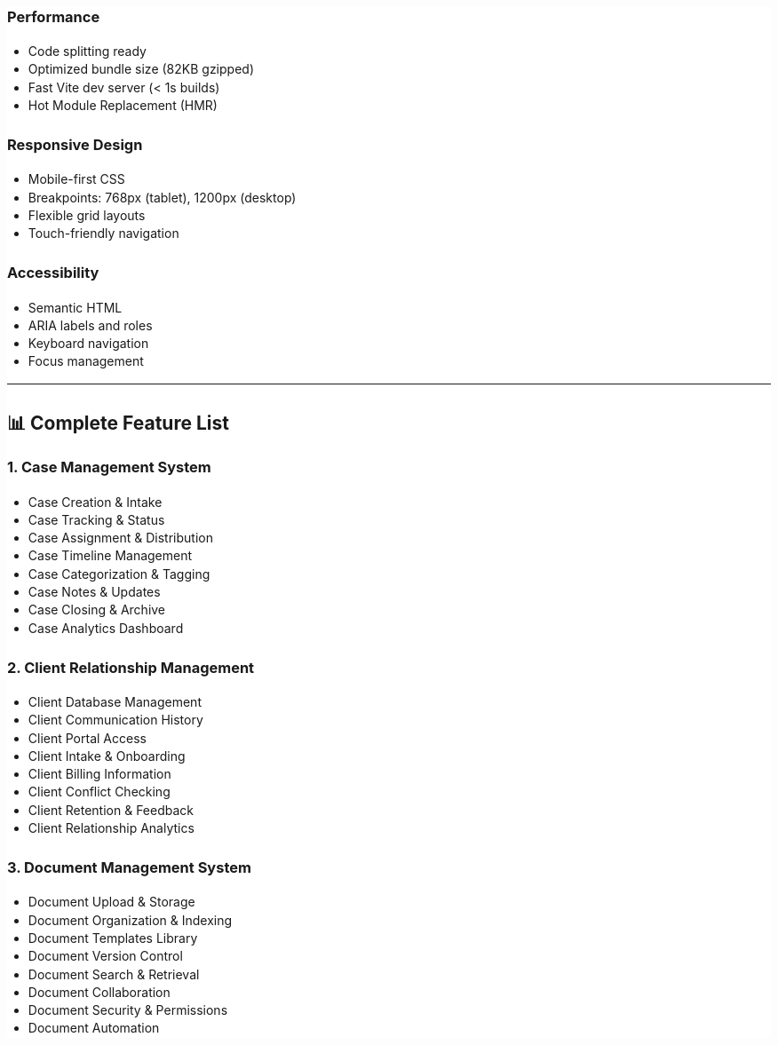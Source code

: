 ### Performance
- Code splitting ready
- Optimized bundle size (82KB gzipped)
- Fast Vite dev server (< 1s builds)
- Hot Module Replacement (HMR)

### Responsive Design
- Mobile-first CSS
- Breakpoints: 768px (tablet), 1200px (desktop)
- Flexible grid layouts
- Touch-friendly navigation

### Accessibility
- Semantic HTML
- ARIA labels and roles
- Keyboard navigation
- Focus management

---

## 📊 Complete Feature List

### 1. Case Management System
- Case Creation & Intake
- Case Tracking & Status
- Case Assignment & Distribution
- Case Timeline Management
- Case Categorization & Tagging
- Case Notes & Updates
- Case Closing & Archive
- Case Analytics Dashboard

### 2. Client Relationship Management
- Client Database Management
- Client Communication History
- Client Portal Access
- Client Intake & Onboarding
- Client Billing Information
- Client Conflict Checking
- Client Retention & Feedback
- Client Relationship Analytics

### 3. Document Management System
- Document Upload & Storage
- Document Organization & Indexing
- Document Templates Library
- Document Version Control
- Document Search & Retrieval
- Document Collaboration
- Document Security & Permissions
- Document Automation
